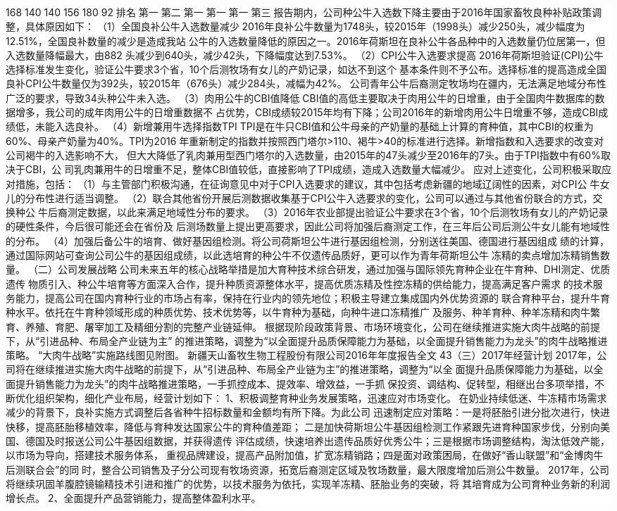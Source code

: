 168
140
140
156
180
92
排名
第一
第二
第一
第一
第一
第三
报告期内，公司种公牛入选数下降主要由于2016年国家畜牧良种补贴政策调整，具体原因如下：
（1）全国良补公牛入选数量减少
2016年良补公牛数量为1748头，较2015年（1998头）减少250头，减少幅度为12.51%，全国良补数量的减少是造成我站
公牛的入选数量降低的原因之一。2016年荷斯坦在良补公牛各品种中的入选数量仍位居第一，但入选数量降幅最大，由882
头减少到640头，减少42头，下降幅度达到7.53%。
（2）CPI公牛入选要求提高
2016年荷斯坦验证(CPI)公牛选择标准发生变化，验证公牛要求3个省，10个后测牧场有女儿的产奶记录，如达不到这个
基本条件则不予公布。选择标准的提高造成全国良补CPI公牛数量仅为392头，较2015年（676头）减少284头，减幅为42%。
公司青年公牛后裔测定牧场均在疆内，无法满足地域分布性广泛的要求，导致34头种公牛未入选。
（3）肉用公牛的CBI值降低
CBI值的高低主要取决于肉用公牛的日增重，由于全国肉牛数据库的数据增多，我公司的成年肉用公牛的日增重数据不
占优势，CBI成绩较2015年均有下降；公司2016年的新增肉用公牛日增重不够，造成CBI成绩低，未能入选良补。
（4）新增兼用牛选择指数TPI
TPI是在牛只CBI值和公牛母亲的产奶量的基础上计算的育种值，其中CBI的权重为60%、母亲产奶量为40%。TPI为2016
年重新制定的指数并按照西门塔尔>110、褐牛>40的标准进行选择。新增指数和入选要求的改变对公司褐牛的入选影响不大，
但大大降低了乳肉兼用型西门塔尔的入选数量，由2015年的47头减少至2016年的7头。由于TPI指数中有60%取决于CBI，公
司乳肉兼用牛的日增重不足，整体CBI值较低，直接影响了TPI成绩，造成入选数量大幅减少。
应对上述变化，公司积极采取应对措施，包括：
（1）与主管部门积极沟通，在征询意见中对于CPI入选要求的建议，其中包括考虑新疆的地域辽阔性的因素，对CPI公
牛女儿的分布性进行适当调整。
（2）联合其他省份开展后测数据收集基于CPI公牛入选要求的变化，公司可以通过与其他省份联合的方式，交换种公
牛后裔测定数据，以此来满足地域性分布的要求。
（3）2016年农业部提出验证公牛要求在3个省，10个后测牧场有女儿的产奶记录的硬性条件，今后很可能还会在省份及
后测场数量上提出更高要求，因此公司将加强后裔测定工作，在三年后公司后测公牛女儿能有地域性的分布。
（4）加强后备公牛的培育、做好基因组检测。将公司荷斯坦公牛进行基因组检测，分别送往美国、德国进行基因组成
绩的计算，通过国际网站可查询公司公牛的基因组成绩，以此选培育的种公牛不仅遗传品质好，更可以作为青年荷斯坦公牛
冻精的卖点增加冻精销售数量。
（二）公司发展战略
公司未来五年的核心战略举措是加大育种技术综合研发，通过加强与国际领先育种企业在牛育种、DHI测定、优质遗传
物质引入、种公牛培育等方面深入合作，提升种质资源整体水平，提高优质冻精及性控冻精的供给能力，提高满足客户需求
的技术服务能力，提高公司在国内育种行业的市场占有率，保持在行业内的领先地位；积极主导建立集成国内外优势资源的
联合育种平台，提升牛育种水平。依托在牛育种领域形成的种质优势、技术优势等，以牛育种为基础，向种牛进口冻精推广
及服务、种羊育种、种羊冻精和肉牛繁育、养殖、育肥、屠宰加工及精细分割的完整产业链延伸。
根据现阶段政策背景、市场环境变化，公司在继续推进实施大肉牛战略的前提下，从“引进品种、布局全产业链为主”
的推进策略，调整为“以全面提升品质保障能力为基础，以全面提升销售能力为龙头”的肉牛战略推进策略。
“大肉牛战略”实施路线图见附图。
新疆天山畜牧生物工程股份有限公司2016年年度报告全文
43（三）2017年经营计划
2017年，公司将在继续推进实施大肉牛战略的前提下，从“引进品种、布局全产业链为主”的推进策略，调整为“以全
面提升品质保障能力为基础，以全面提升销售能力为龙头”的肉牛战略推进策略，一手抓控成本、提效率、增效益，一手抓
保投资、调结构、促转型，相继出台多项举措，不断优化组织架构，细化产业布局，经营计划如下：
1、积极调整育种业务发展策略，迅速应对市场变化。
在奶业持续低迷、牛冻精市场需求减少的背景下，良补实施方式调整后各省种牛招标数量和金额均有所下降。为此公司
迅速制定应对策略：一是将胚胎引进分批次进行，快进快移，提高胚胎移植效率，降低与育种发达国家公牛的育种值差距；
二是加快荷斯坦公牛基因组检测工作紧跟先进育种国家步伐，分别向美国、德国及时报送公司公牛基因组数据，并获得遗传
评估成绩，快速培养出遗传品质好优秀公牛；三是根据市场调整结构，淘汰低效产能，以市场为导向，搭建技术服务体系，
重视品牌建设，提高产品附加值，扩宽冻精销路；四是面对政策困局，在做好“香山联盟”和“金博肉牛后测联合会”的同
时，整合公司销售及子分公司现有牧场资源，拓宽后裔测定区域及牧场数量，最大限度增加后测公牛数量。
2017年，公司将继续巩固羊腹腔镜输精技术引进和推广的优势，以技术服务为依托，实现羊冻精、胚胎业务的突破，将
其培育成为公司育种业务新的利润增长点。
2、全面提升产品营销能力，提高整体盈利水平。
